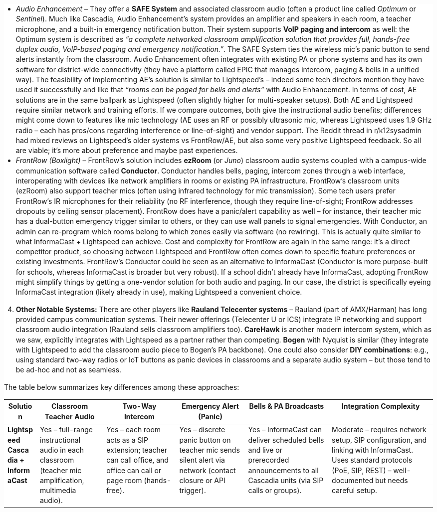   - *Audio Enhancement* – They offer a **SAFE System** and associated classroom audio (often a product line called *Optimum* or *Sentinel*). Much like Cascadia, Audio Enhancement’s system provides an amplifier and speakers in each room, a teacher microphone, and a built-in emergency notification button. Their system supports **VoIP paging and intercom** as well: the Optimum system is described as *“a complete networked classroom amplification solution that provides full, hands-free duplex audio, VoIP-based paging and emergency notification.”*. The SAFE System ties the wireless mic’s panic button to send alerts instantly from the classroom. Audio Enhancement often integrates with existing PA or phone systems and has its own software for district-wide connectivity (they have a platform called EPIC that manages intercom, paging & bells in a unified way). The feasibility of implementing AE’s solution is similar to Lightspeed’s – indeed some tech directors mention they have used it successfully and like that *“rooms can be paged for bells and alerts”* with Audio Enhancement. In terms of cost, AE solutions are in the same ballpark as Lightspeed (often slightly higher for multi-speaker setups). Both AE and Lightspeed require similar network and training efforts. If we compare outcomes, both give the instructional audio benefits; differences might come down to features like mic technology (AE uses an RF or possibly ultrasonic mic, whereas Lightspeed uses 1.9 GHz radio – each has pros/cons regarding interference or line-of-sight) and vendor support. The Reddit thread in r/k12sysadmin had mixed reviews on Lightspeed’s older systems vs FrontRow/AE, but also some very positive Lightspeed feedback. So all are viable; it’s more about preference and maybe past experiences.
   - *FrontRow (Boxlight)* – FrontRow’s solution includes **ezRoom** (or *Juno*) classroom audio systems coupled with a campus-wide communication software called **Conductor**. Conductor handles bells, paging, intercom zones through a web interface, interoperating with devices like network amplifiers in rooms or existing PA infrastructure. FrontRow’s classroom units (ezRoom) also support teacher mics (often using infrared technology for mic transmission). Some tech users prefer FrontRow’s IR microphones for their reliability (no RF interference, though they require line-of-sight; FrontRow addresses dropouts by ceiling sensor placement). FrontRow does have a panic/alert capability as well – for instance, their teacher mic has a dual-button emergency trigger similar to others, or they can use wall panels to signal emergencies. With Conductor, an admin can re-program which rooms belong to which zones easily via software (no rewiring). This is actually quite similar to what InformaCast + Lightspeed can achieve. Cost and complexity for FrontRow are again in the same range: it’s a direct competitor product, so choosing between Lightspeed and FrontRow often comes down to specific feature preferences or existing investments. FrontRow’s Conductor could be seen as an alternative to InformaCast (Conductor is more purpose-built for schools, whereas InformaCast is broader but very robust). If a school didn’t already have InformaCast, adopting FrontRow might simplify things by getting a one-vendor solution for both audio and paging. In our case, the district is specifically eyeing InformaCast integration (likely already in use), making Lightspeed a convenient choice.

4. **Other Notable Systems:** There are other players like **Rauland Telecenter systems** – Rauland (part of AMX/Harman) has long provided campus communication systems. Their newer offerings (Telecenter U or ICS) integrate IP networking and support classroom audio integration (Rauland sells classroom amplifiers too). **CareHawk** is another modern intercom system, which as we saw, explicitly integrates with Lightspeed as a partner rather than competing. **Bogen** with Nyquist is similar (they integrate with Lightspeed to add the classroom audio piece to Bogen’s PA backbone). One could also consider **DIY combinations**: e.g., using standard two-way radios or IoT buttons as panic devices in classrooms and a separate audio system – but those tend to be ad-hoc and not as seamless.

The table below summarizes key differences among these approaches:

<table>
<thead>
<tr><th>Solution</th><th>Classroom Teacher Audio</th><th>Two-Way Intercom</th><th>Emergency Alert (Panic)</th><th>Bells & PA Broadcasts</th><th>Integration Complexity</th></tr>
</thead>
<tbody>
<tr>
<td><strong>Lightspeed Cascadia + InformaCast</strong></td>
<td>Yes – full-range instructional audio in each classroom (teacher mic amplification, multimedia audio).</td>
<td>Yes – each room acts as a SIP extension; teacher can call office, and office can call or page room (hands-free).</td>
<td>Yes – discrete panic button on teacher mic sends silent alert via network (contact closure or API trigger).</td>
<td>Yes – InformaCast can deliver scheduled bells and live or prerecorded announcements to all Cascadia units (via SIP calls or groups).</td>
<td>Moderate – requires network setup, SIP configuration, and linking with InformaCast. Uses standard protocols (PoE, SIP, REST) – well-documented but needs careful setup.</td>